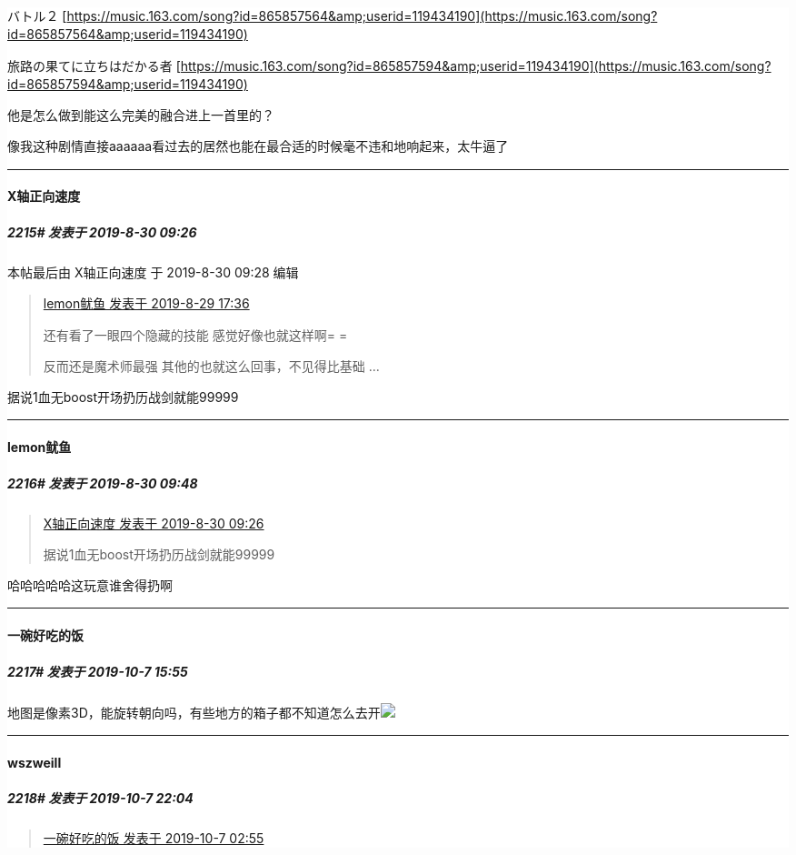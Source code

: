 バトル２
[https://music.163.com/song?id=865857564&amp;userid=119434190](https://music.163.com/song?id=865857564&amp;userid=119434190)

旅路の果てに立ちはだかる者
[https://music.163.com/song?id=865857594&amp;userid=119434190](https://music.163.com/song?id=865857594&amp;userid=119434190)

他是怎么做到能这么完美的融合进上一首里的？

像我这种剧情直接aaaaaa看过去的居然也能在最合适的时候毫不违和地响起来，太牛逼了


-----

####  X轴正向速度  
##### 2215#       发表于 2019-8-30 09:26


 本帖最后由 X轴正向速度 于 2019-8-30 09:28 编辑 
<blockquote><a href="httphttps://bbs.saraba1st.com/2b/forum.php?mod=redirect&amp;goto=findpost&amp;pid=45089793&amp;ptid=1711545" target="_blank">lemon鱿鱼 发表于 2019-8-29 17:36</a>

还有看了一眼四个隐藏的技能 感觉好像也就这样啊= =

反而还是魔术师最强 其他的也就这么回事，不见得比基础 ...</blockquote>
据说1血无boost开场扔历战剑就能99999


-----

####  lemon鱿鱼  
##### 2216#       发表于 2019-8-30 09:48


<blockquote><a href="httphttps://bbs.saraba1st.com/2b/forum.php?mod=redirect&amp;goto=findpost&amp;pid=45095141&amp;ptid=1711545" target="_blank">X轴正向速度 发表于 2019-8-30 09:26</a>

据说1血无boost开场扔历战剑就能99999</blockquote>
哈哈哈哈哈这玩意谁舍得扔啊


-----

####  一碗好吃的饭  
##### 2217#       发表于 2019-10-7 15:55


地图是像素3D，能旋转朝向吗，有些地方的箱子都不知道怎么去开<img src="https://static.saraba1st.com/image/smiley/face2017/001.png" referrerpolicy="no-referrer">


-----

####  wszweill  
##### 2218#       发表于 2019-10-7 22:04


<blockquote><a href="httphttps://bbs.saraba1st.com/2b/forum.php?mod=redirect&amp;goto=findpost&amp;pid=45156755&amp;ptid=1711545" target="_blank">一碗好吃的饭 发表于 2019-10-7 02:55</a>
